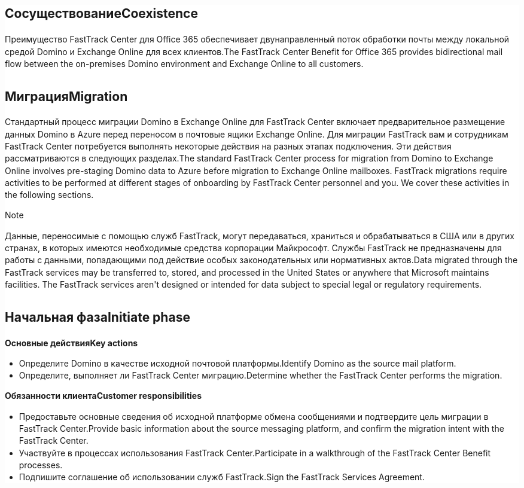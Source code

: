 ## <a name="coexistence"></a><span data-ttu-id="d2b1a-113">Сосуществование</span><span class="sxs-lookup"><span data-stu-id="d2b1a-113">Coexistence</span></span>

<span data-ttu-id="d2b1a-114">Преимущество FastTrack Center для Office 365 обеспечивает двунаправленный поток обработки почты между локальной средой Domino и Exchange Online для всех клиентов.</span><span class="sxs-lookup"><span data-stu-id="d2b1a-114">The FastTrack Center Benefit for Office 365 provides bidirectional mail flow between the on-premises Domino environment and Exchange Online to all customers.</span></span>
  
## <a name="migration"></a><span data-ttu-id="d2b1a-115">Миграция</span><span class="sxs-lookup"><span data-stu-id="d2b1a-115">Migration</span></span>

<span data-ttu-id="d2b1a-p102">Стандартный процесс миграции Domino в Exchange Online для FastTrack Center включает предварительное размещение данных Domino в Azure перед переносом в почтовые ящики Exchange Online. Для миграции FastTrack вам и сотрудникам FastTrack Center потребуется выполнять некоторые действия на разных этапах подключения. Эти действия рассматриваются в следующих разделах.</span><span class="sxs-lookup"><span data-stu-id="d2b1a-p102">The standard FastTrack Center process for migration from Domino to Exchange Online involves pre-staging Domino data to Azure before migration to Exchange Online mailboxes. FastTrack migrations require activities to be performed at different stages of onboarding by FastTrack Center personnel and you. We cover these activities in the following sections.</span></span>
  
> [!NOTE]
> <span data-ttu-id="d2b1a-p103">Данные, переносимые с помощью служб FastTrack, могут передаваться, храниться и обрабатываться в США или в других странах, в которых имеются необходимые средства корпорации Майкрософт. Службы FastTrack не предназначены для работы с данными, попадающими под действие особых законодательных или нормативных актов.</span><span class="sxs-lookup"><span data-stu-id="d2b1a-p103">Data migrated through the FastTrack services may be transferred to, stored, and processed in the United States or anywhere that Microsoft maintains facilities. The FastTrack services aren't designed or intended for data subject to special legal or regulatory requirements.</span></span> 
  
## <a name="initiate-phase"></a><span data-ttu-id="d2b1a-121">Начальная фаза</span><span class="sxs-lookup"><span data-stu-id="d2b1a-121">Initiate phase</span></span>

 <span data-ttu-id="d2b1a-122">**Основные действия**</span><span class="sxs-lookup"><span data-stu-id="d2b1a-122">**Key actions**</span></span>
  
- <span data-ttu-id="d2b1a-123">Определите Domino в качестве исходной почтовой платформы.</span><span class="sxs-lookup"><span data-stu-id="d2b1a-123">Identify Domino as the source mail platform.</span></span>   
- <span data-ttu-id="d2b1a-124">Определите, выполняет ли FastTrack Center миграцию.</span><span class="sxs-lookup"><span data-stu-id="d2b1a-124">Determine whether the FastTrack Center performs the migration.</span></span>
    
 <span data-ttu-id="d2b1a-125">**Обязанности клиента**</span><span class="sxs-lookup"><span data-stu-id="d2b1a-125">**Customer responsibilities**</span></span>
  
- <span data-ttu-id="d2b1a-126">Предоставьте основные сведения об исходной платформе обмена сообщениями и подтвердите цель миграции в FastTrack Center.</span><span class="sxs-lookup"><span data-stu-id="d2b1a-126">Provide basic information about the source messaging platform, and confirm the migration intent with the FastTrack Center.</span></span> 
- <span data-ttu-id="d2b1a-127">Участвуйте в процессах использования FastTrack Center.</span><span class="sxs-lookup"><span data-stu-id="d2b1a-127">Participate in a walkthrough of the FastTrack Center Benefit processes.</span></span>  
- <span data-ttu-id="d2b1a-128">Подпишите соглашение об использовании служб FastTrack.</span><span class="sxs-lookup"><span data-stu-id="d2b1a-128">Sign the FastTrack Services Agreement.</span></span>
    